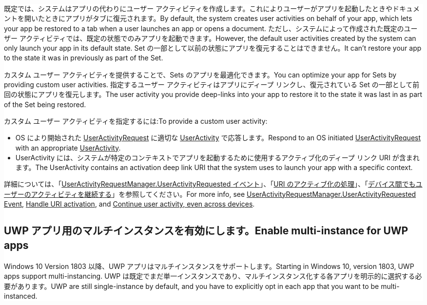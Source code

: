 <span data-ttu-id="fa653-179">既定では、システムはアプリの代わりにユーザー アクティビティを作成します。これによりユーザーがアプリを起動したときやドキュメントを開いたときにアプリがタブに復元されます。</span><span class="sxs-lookup"><span data-stu-id="fa653-179">By default, the system creates user activities on behalf of your app, which lets your app be restored to a tab when a user launches an app or opens a document.</span></span> <span data-ttu-id="fa653-180">ただし、システムによって作成された既定のユーザー アクティビティでは、既定の状態でのみアプリを起動できます。</span><span class="sxs-lookup"><span data-stu-id="fa653-180">However, the default user activities created by the system can only launch your app in its default state.</span></span> <span data-ttu-id="fa653-181">Set の一部として以前の状態にアプリを復元することはできません。</span><span class="sxs-lookup"><span data-stu-id="fa653-181">It can’t restore your app to the state it was in previously as part of the Set.</span></span>

<span data-ttu-id="fa653-182">カスタム ユーザー アクティビティを提供することで、Sets のアプリを最適化できます。</span><span class="sxs-lookup"><span data-stu-id="fa653-182">You can optimize your app for Sets by providing custom user activities.</span></span> <span data-ttu-id="fa653-183">指定するユーザー アクティビティはアプリにディープ リンクし、復元されている Set の一部として前回の状態にアプリを復元します。</span><span class="sxs-lookup"><span data-stu-id="fa653-183">The user activity you provide deep-links into your app to restore it to the state it was last in as part of the Set being restored.</span></span>

<span data-ttu-id="fa653-184">カスタム ユーザー アクティビティを指定するには:</span><span class="sxs-lookup"><span data-stu-id="fa653-184">To provide a custom user activity:</span></span>

- <span data-ttu-id="fa653-185">OS により開始された [UserActivityRequest](https://docs.microsoft.com/uwp/api/windows.applicationmodel.useractivities.useractivityrequest) に適切な [UserActivity](https://docs.microsoft.com/uwp/api/windows.applicationmodel.useractivities.useractivity) で応答します。</span><span class="sxs-lookup"><span data-stu-id="fa653-185">Respond to an OS initiated [UserActivityRequest](https://docs.microsoft.com/uwp/api/windows.applicationmodel.useractivities.useractivityrequest) with an appropriate [UserActivity](https://docs.microsoft.com/uwp/api/windows.applicationmodel.useractivities.useractivity).</span></span>
- <span data-ttu-id="fa653-186">UserActivity には、システムが特定のコンテキストでアプリを起動するために使用するアクティブ化のディープ リンク URI が含まれます。</span><span class="sxs-lookup"><span data-stu-id="fa653-186">The UserActivity contains an activation deep link URI that the system uses to launch your app with a specific context.</span></span>

<span data-ttu-id="fa653-187">詳細については、「[UserActivityRequestManager.UserActivityRequested イベント](https://docs.microsoft.com/uwp/api/windows.applicationmodel.useractivities.useractivityrequestmanager.useractivityrequested)」、「[URI のアクティブ化の処理](https://docs.microsoft.com/windows/uwp/launch-resume/handle-uri-activation)」、「[デバイス間でもユーザーのアクティビティを継続する](https://docs.microsoft.com/windows/uwp/launch-resume/useractivities)」を参照してください。</span><span class="sxs-lookup"><span data-stu-id="fa653-187">For more info, see [UserActivityRequestManager.UserActivityRequested Event](https://docs.microsoft.com/uwp/api/windows.applicationmodel.useractivities.useractivityrequestmanager.useractivityrequested), [Handle URI activation](https://docs.microsoft.com/windows/uwp/launch-resume/handle-uri-activation), and [Continue user activity, even across devices](https://docs.microsoft.com/windows/uwp/launch-resume/useractivities).</span></span>

## <a name="enable-multi-instance-for-uwp-apps"></a><span data-ttu-id="fa653-188">UWP アプリ用のマルチインスタンスを有効にします。</span><span class="sxs-lookup"><span data-stu-id="fa653-188">Enable multi-instance for UWP apps</span></span>

<span data-ttu-id="fa653-189">Windows 10 Version 1803 以降、UWP アプリはマルチインスタンスをサポートします。</span><span class="sxs-lookup"><span data-stu-id="fa653-189">Starting in Windows 10, version 1803, UWP apps support multi-instancing.</span></span> <span data-ttu-id="fa653-190">UWP は既定でまだ単一インスタンスであり、マルチインスタンス化する各アプリを明示的に選択する必要があります。</span><span class="sxs-lookup"><span data-stu-id="fa653-190">UWP are still single-instance by default, and you have to explicitly opt in each app that you want to be multi-instanced.</span></span>
